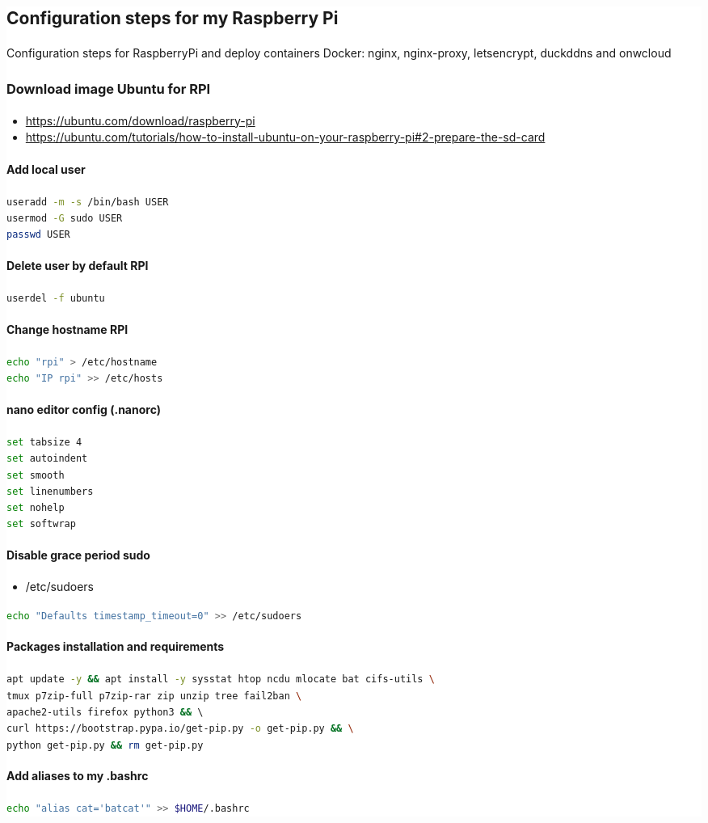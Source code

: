 ## Configuration steps for my Raspberry Pi

Configuration steps for RaspberryPi and deploy containers Docker: nginx, nginx-proxy, letsencrypt, duckddns and onwcloud

### Download image Ubuntu for RPI
- https://ubuntu.com/download/raspberry-pi
- https://ubuntu.com/tutorials/how-to-install-ubuntu-on-your-raspberry-pi#2-prepare-the-sd-card

#### Add local user
```bash
useradd -m -s /bin/bash USER
usermod -G sudo USER
passwd USER
```
#### Delete user by default RPI
```bash
userdel -f ubuntu
```
#### Change hostname RPI
```bash
echo "rpi" > /etc/hostname
echo "IP rpi" >> /etc/hosts
```

#### nano editor config (.nanorc)
```bash
set tabsize 4
set autoindent
set smooth
set linenumbers
set nohelp
set softwrap
```

#### Disable grace period sudo
- /etc/sudoers
```bash
echo "Defaults timestamp_timeout=0" >> /etc/sudoers
```

#### Packages installation and requirements
```bash
apt update -y && apt install -y sysstat htop ncdu mlocate bat cifs-utils \ 
tmux p7zip-full p7zip-rar zip unzip tree fail2ban \ 
apache2-utils firefox python3 && \ 
curl https://bootstrap.pypa.io/get-pip.py -o get-pip.py && \
python get-pip.py && rm get-pip.py
```

#### Add aliases to my .bashrc
```bash
echo "alias cat='batcat'" >> $HOME/.bashrc
```
